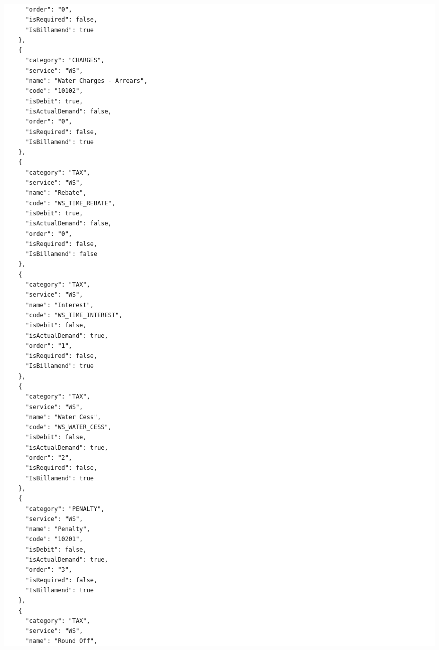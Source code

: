 ```text
      "order": "0",
      "isRequired": false,
      "IsBillamend": true
    },
    {
      "category": "CHARGES",
      "service": "WS",
      "name": "Water Charges - Arrears",
      "code": "10102",
      "isDebit": true,
      "isActualDemand": false,
      "order": "0",
      "isRequired": false,
      "IsBillamend": true
    },
    {
      "category": "TAX",
      "service": "WS",
      "name": "Rebate",
      "code": "WS_TIME_REBATE",
      "isDebit": true,
      "isActualDemand": false,
      "order": "0",
      "isRequired": false,
      "IsBillamend": false
    },
    {
      "category": "TAX",
      "service": "WS",
      "name": "Interest",
      "code": "WS_TIME_INTEREST",
      "isDebit": false,
      "isActualDemand": true,
      "order": "1",
      "isRequired": false,
      "IsBillamend": true
    },
    {
      "category": "TAX",
      "service": "WS",
      "name": "Water Cess",
      "code": "WS_WATER_CESS",
      "isDebit": false,
      "isActualDemand": true,
      "order": "2",
      "isRequired": false,
      "IsBillamend": true
    },
    {
      "category": "PENALTY",
      "service": "WS",
      "name": "Penalty",
      "code": "10201",
      "isDebit": false,
      "isActualDemand": true,
      "order": "3",
      "isRequired": false,
      "IsBillamend": true
    },
    {
      "category": "TAX",
      "service": "WS",
      "name": "Round Off",
```